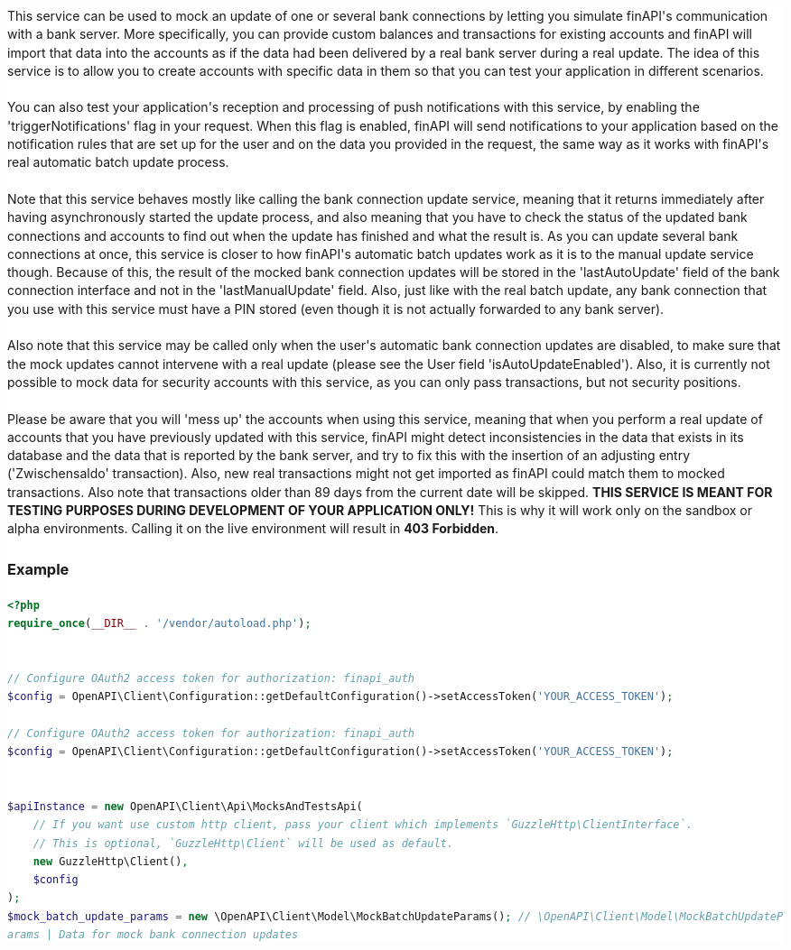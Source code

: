 This service can be used to mock an update of one or several bank connections by letting you simulate finAPI's communication with a bank server. More specifically, you can provide custom balances and transactions for existing accounts and finAPI will import that data into the accounts as if the data had been delivered by a real bank server during a real update. The idea of this service is to allow you to create accounts with specific data in them so that you can test your application in different scenarios.<br/><br/>You can also test your application's reception and processing of push notifications with this service, by enabling the 'triggerNotifications' flag in your request. When this flag is enabled, finAPI will send notifications to your application based on the notification rules that are set up for the user and on the data you provided in the request, the same way as it works with finAPI's real automatic batch update process.<br/><br/>Note that this service behaves mostly like calling the bank connection update service, meaning that it returns immediately after having asynchronously started the update process, and also meaning that you have to check the status of the updated bank connections and accounts to find out when the update has finished and what the result is. As you can update several bank connections at once, this service is closer to how finAPI's automatic batch updates work as it is to the manual update service though. Because of this, the result of the mocked bank connection updates will be stored in the 'lastAutoUpdate' field of the bank connection interface and not in the 'lastManualUpdate' field. Also, just like with the real batch update, any bank connection that you use with this service must have a PIN stored (even though it is not actually forwarded to any bank server).<br/><br/>Also note that this service may be called only when the user's automatic bank connection updates are disabled, to make sure that the mock updates cannot intervene with a real update (please see the User field 'isAutoUpdateEnabled'). Also, it is currently not possible to mock data for security accounts with this service, as you can only pass transactions, but not security positions.<br/><br/>Please be aware that you will 'mess up' the accounts when using this service, meaning that when you perform a real update of accounts that you have previously updated with this service, finAPI might detect inconsistencies in the data that exists in its database and the data that is reported by the bank server, and try to fix this with the insertion of an adjusting entry ('Zwischensaldo' transaction). Also, new real transactions might not get imported as finAPI could match them to mocked transactions. Also note that transactions older than 89 days from the current date will be skipped. <b>THIS SERVICE IS MEANT FOR TESTING PURPOSES DURING DEVELOPMENT OF YOUR APPLICATION ONLY!</b> This is why it will work only on the sandbox or alpha environments. Calling it on the live environment will result in <b>403 Forbidden</b>.

### Example

```php
<?php
require_once(__DIR__ . '/vendor/autoload.php');


// Configure OAuth2 access token for authorization: finapi_auth
$config = OpenAPI\Client\Configuration::getDefaultConfiguration()->setAccessToken('YOUR_ACCESS_TOKEN');

// Configure OAuth2 access token for authorization: finapi_auth
$config = OpenAPI\Client\Configuration::getDefaultConfiguration()->setAccessToken('YOUR_ACCESS_TOKEN');


$apiInstance = new OpenAPI\Client\Api\MocksAndTestsApi(
    // If you want use custom http client, pass your client which implements `GuzzleHttp\ClientInterface`.
    // This is optional, `GuzzleHttp\Client` will be used as default.
    new GuzzleHttp\Client(),
    $config
);
$mock_batch_update_params = new \OpenAPI\Client\Model\MockBatchUpdateParams(); // \OpenAPI\Client\Model\MockBatchUpdateParams | Data for mock bank connection updates
```
